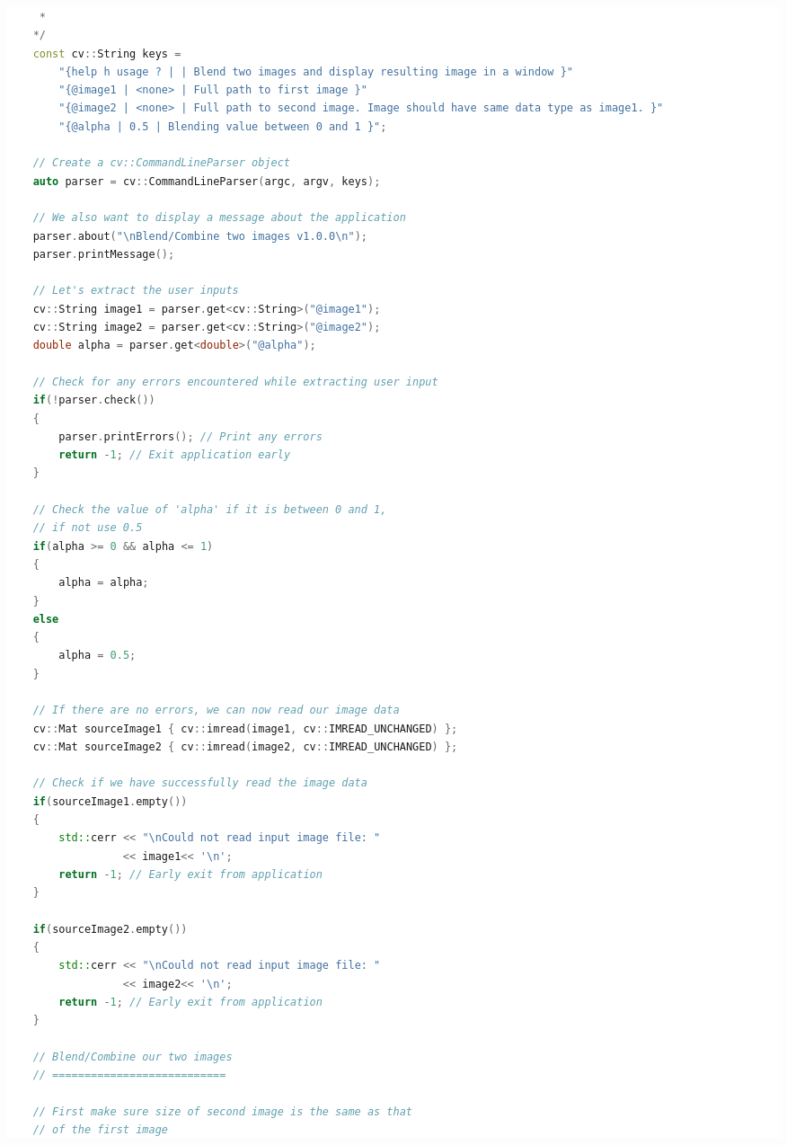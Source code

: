```c++
     * 
    */
    const cv::String keys = 
        "{help h usage ? | | Blend two images and display resulting image in a window }"
        "{@image1 | <none> | Full path to first image }"
        "{@image2 | <none> | Full path to second image. Image should have same data type as image1. }"
        "{@alpha | 0.5 | Blending value between 0 and 1 }";
    
    // Create a cv::CommandLineParser object
    auto parser = cv::CommandLineParser(argc, argv, keys);

    // We also want to display a message about the application
    parser.about("\nBlend/Combine two images v1.0.0\n");
    parser.printMessage();

    // Let's extract the user inputs 
    cv::String image1 = parser.get<cv::String>("@image1");
    cv::String image2 = parser.get<cv::String>("@image2");
    double alpha = parser.get<double>("@alpha");

    // Check for any errors encountered while extracting user input
    if(!parser.check())
    {
        parser.printErrors(); // Print any errors
        return -1; // Exit application early
    }

    // Check the value of 'alpha' if it is between 0 and 1, 
    // if not use 0.5
    if(alpha >= 0 && alpha <= 1)
    {
        alpha = alpha;
    }
    else 
    {
        alpha = 0.5;
    }

    // If there are no errors, we can now read our image data
    cv::Mat sourceImage1 { cv::imread(image1, cv::IMREAD_UNCHANGED) };
    cv::Mat sourceImage2 { cv::imread(image2, cv::IMREAD_UNCHANGED) };

    // Check if we have successfully read the image data
    if(sourceImage1.empty())
    {
        std::cerr << "\nCould not read input image file: " 
                  << image1<< '\n';
        return -1; // Early exit from application
    }

    if(sourceImage2.empty())
    {
        std::cerr << "\nCould not read input image file: " 
                  << image2<< '\n';
        return -1; // Early exit from application
    }

    // Blend/Combine our two images
    // ===========================

    // First make sure size of second image is the same as that
    // of the first image
```